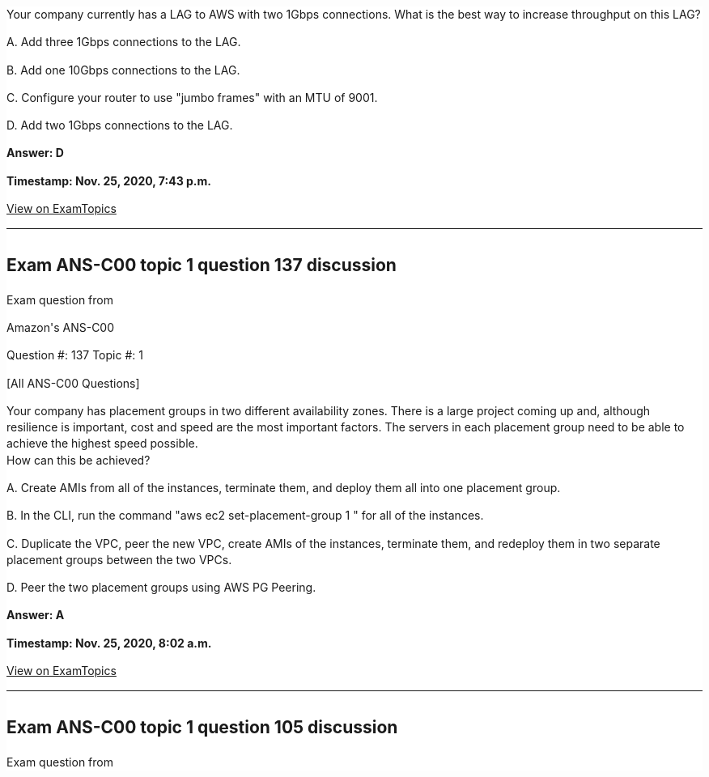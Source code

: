 Your company currently has a LAG to AWS with two 1Gbps connections. What is the best way to increase throughput on this LAG?<br/>

A. Add three 1Gbps connections to the LAG.

B. Add one 10Gbps connections to the LAG.

C. Configure your router to use "jumbo frames" with an MTU of 9001.

D. Add two 1Gbps connections to the LAG.

**Answer: D**

**Timestamp: Nov. 25, 2020, 7:43 p.m.**

[View on ExamTopics](https://www.examtopics.com/discussions/amazon/view/37774-exam-ans-c00-topic-1-question-171-discussion/)

----------------------------------------

## Exam ANS-C00 topic 1 question 137 discussion

Exam question from

Amazon's
ANS-C00

Question #: 137
Topic #: 1

[All ANS-C00 Questions]

Your company has placement groups in two different availability zones. There is a large project coming up and, although resilience is important, cost and speed are the most important factors. The servers in each placement group need to be able to achieve the highest speed possible.<br/>How can this be achieved?<br/>

A. Create AMIs from all of the instances, terminate them, and deploy them all into one placement group.

B. In the CLI, run the command "aws ec2 set-placement-group 1 " for all of the instances.

C. Duplicate the VPC, peer the new VPC, create AMIs of the instances, terminate them, and redeploy them in two separate placement groups between the two VPCs.

D. Peer the two placement groups using AWS PG Peering.

**Answer: A**

**Timestamp: Nov. 25, 2020, 8:02 a.m.**

[View on ExamTopics](https://www.examtopics.com/discussions/amazon/view/37734-exam-ans-c00-topic-1-question-137-discussion/)

----------------------------------------

## Exam ANS-C00 topic 1 question 105 discussion

Exam question from
